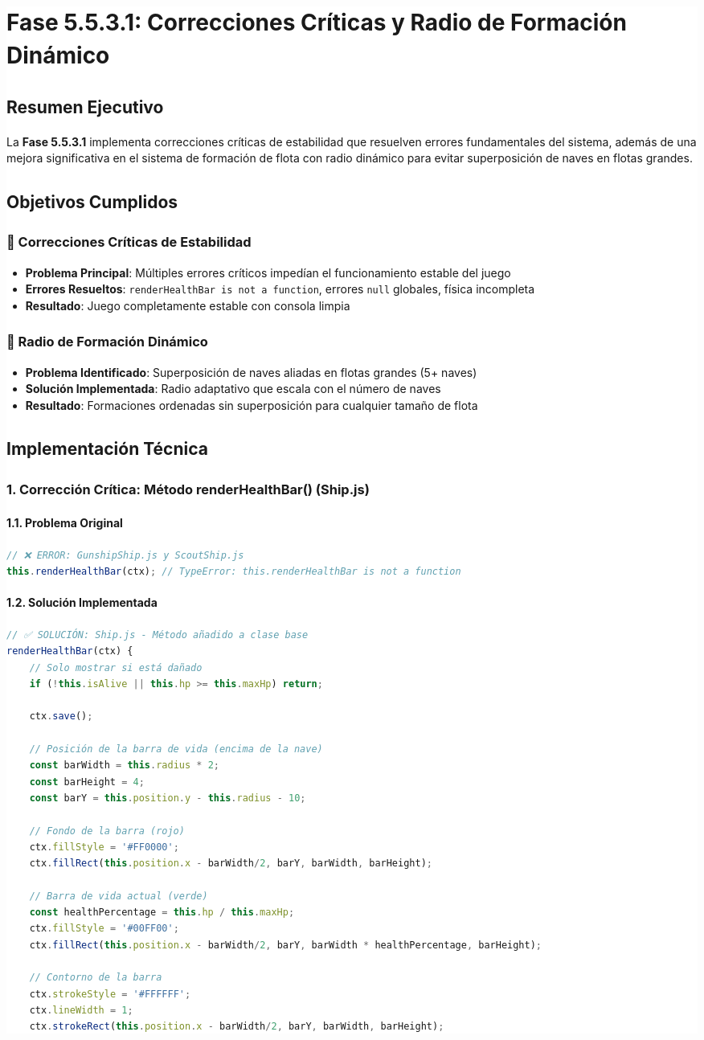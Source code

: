 # Fase 5.5.3.1: Correcciones Críticas y Radio de Formación Dinámico

## Resumen Ejecutivo

La **Fase 5.5.3.1** implementa correcciones críticas de estabilidad que resuelven errores fundamentales del sistema, además de una mejora significativa en el sistema de formación de flota con radio dinámico para evitar superposición de naves en flotas grandes.

## Objetivos Cumplidos

### 🚨 Correcciones Críticas de Estabilidad
- **Problema Principal**: Múltiples errores críticos impedían el funcionamiento estable del juego
- **Errores Resueltos**: `renderHealthBar is not a function`, errores `null` globales, física incompleta
- **Resultado**: Juego completamente estable con consola limpia

### 🎯 Radio de Formación Dinámico
- **Problema Identificado**: Superposición de naves aliadas en flotas grandes (5+ naves)
- **Solución Implementada**: Radio adaptativo que escala con el número de naves
- **Resultado**: Formaciones ordenadas sin superposición para cualquier tamaño de flota

## Implementación Técnica

### 1. Corrección Crítica: Método renderHealthBar() (Ship.js)

#### 1.1. Problema Original
```javascript
// ❌ ERROR: GunshipShip.js y ScoutShip.js
this.renderHealthBar(ctx); // TypeError: this.renderHealthBar is not a function
```

#### 1.2. Solución Implementada
```javascript
// ✅ SOLUCIÓN: Ship.js - Método añadido a clase base
renderHealthBar(ctx) {
    // Solo mostrar si está dañado
    if (!this.isAlive || this.hp >= this.maxHp) return;
    
    ctx.save();
    
    // Posición de la barra de vida (encima de la nave)
    const barWidth = this.radius * 2;
    const barHeight = 4;
    const barY = this.position.y - this.radius - 10;
    
    // Fondo de la barra (rojo)
    ctx.fillStyle = '#FF0000';
    ctx.fillRect(this.position.x - barWidth/2, barY, barWidth, barHeight);
    
    // Barra de vida actual (verde)
    const healthPercentage = this.hp / this.maxHp;
    ctx.fillStyle = '#00FF00';
    ctx.fillRect(this.position.x - barWidth/2, barY, barWidth * healthPercentage, barHeight);
    
    // Contorno de la barra
    ctx.strokeStyle = '#FFFFFF';
    ctx.lineWidth = 1;
    ctx.strokeRect(this.position.x - barWidth/2, barY, barWidth, barHeight);
```